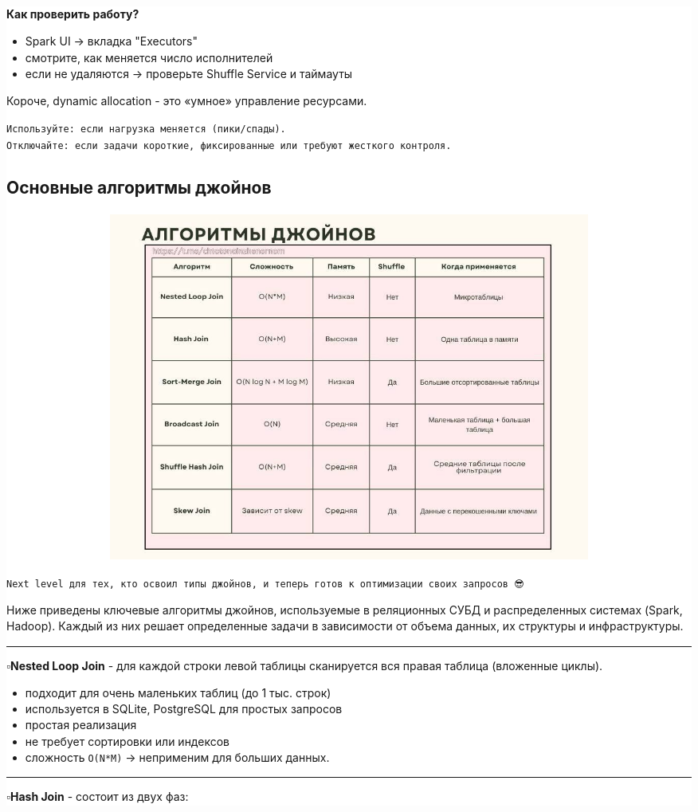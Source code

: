 **Как проверить работу?**

- Spark UI → вкладка "Executors"
- смотрите, как меняется число исполнителей
- если не удаляются → проверьте Shuffle Service и таймауты

Короче, dynamic allocation - это «умное» управление ресурсами.
```
Используйте: если нагрузка меняется (пики/спады).  
Отключайте: если задачи короткие, фиксированные или требуют жесткого контроля.
```

## Основные алгоритмы джойнов

<p align="center">
    <img src="../../png/spark_join.jpg" alt="spark" width="600"/>
</p>

```Next level для тех, кто освоил типы джойнов, и теперь готов к оптимизации своих запросов 😎```

Ниже приведены ключевые алгоритмы джойнов, используемые в реляционных СУБД и распределенных системах (Spark, Hadoop). Каждый из них решает определенные задачи в зависимости от объема данных, их структуры и инфраструктуры.
***
**▫️Nested Loop Join** - для каждой строки левой таблицы сканируется вся правая таблица (вложенные циклы).
- подходит для очень маленьких таблиц (до 1 тыс. строк)
- используется в SQLite, PostgreSQL для простых запросов
- простая реализация
- не требует сортировки или индексов
- сложность ```O(N*M)``` → неприменим для больших данных.  
***

**▫️Hash Join** - состоит из двух фаз:
```